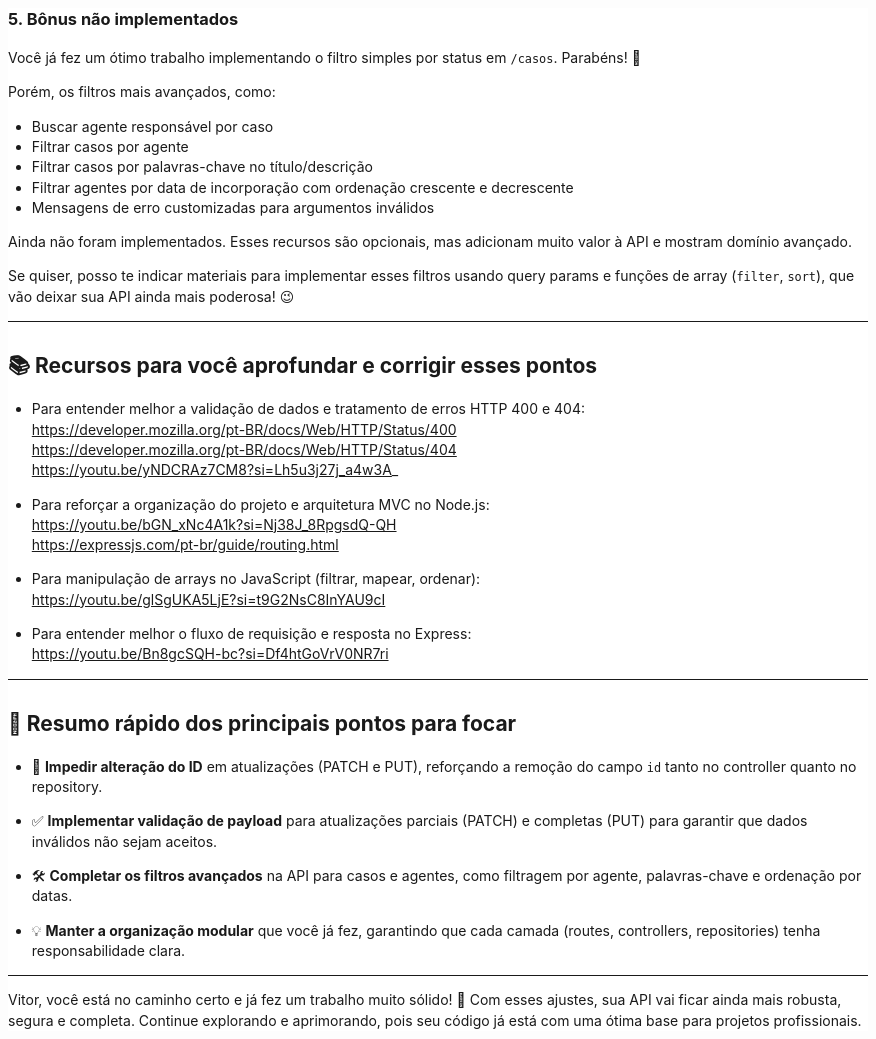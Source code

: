 ### 5. Bônus não implementados

Você já fez um ótimo trabalho implementando o filtro simples por status em `/casos`. Parabéns! 🎉

Porém, os filtros mais avançados, como:

- Buscar agente responsável por caso
- Filtrar casos por agente
- Filtrar casos por palavras-chave no título/descrição
- Filtrar agentes por data de incorporação com ordenação crescente e decrescente
- Mensagens de erro customizadas para argumentos inválidos

Ainda não foram implementados. Esses recursos são opcionais, mas adicionam muito valor à API e mostram domínio avançado.

Se quiser, posso te indicar materiais para implementar esses filtros usando query params e funções de array (`filter`, `sort`), que vão deixar sua API ainda mais poderosa! 😉

---

## 📚 Recursos para você aprofundar e corrigir esses pontos

- Para entender melhor a validação de dados e tratamento de erros HTTP 400 e 404:  
  https://developer.mozilla.org/pt-BR/docs/Web/HTTP/Status/400  
  https://developer.mozilla.org/pt-BR/docs/Web/HTTP/Status/404  
  https://youtu.be/yNDCRAz7CM8?si=Lh5u3j27j_a4w3A_

- Para reforçar a organização do projeto e arquitetura MVC no Node.js:  
  https://youtu.be/bGN_xNc4A1k?si=Nj38J_8RpgsdQ-QH  
  https://expressjs.com/pt-br/guide/routing.html

- Para manipulação de arrays no JavaScript (filtrar, mapear, ordenar):  
  https://youtu.be/glSgUKA5LjE?si=t9G2NsC8InYAU9cI

- Para entender melhor o fluxo de requisição e resposta no Express:  
  https://youtu.be/Bn8gcSQH-bc?si=Df4htGoVrV0NR7ri

---

## 📝 Resumo rápido dos principais pontos para focar

- 🔐 **Impedir alteração do ID** em atualizações (PATCH e PUT), reforçando a remoção do campo `id` tanto no controller quanto no repository.

- ✅ **Implementar validação de payload** para atualizações parciais (PATCH) e completas (PUT) para garantir que dados inválidos não sejam aceitos.

- 🛠️ **Completar os filtros avançados** na API para casos e agentes, como filtragem por agente, palavras-chave e ordenação por datas.

- 💡 **Manter a organização modular** que você já fez, garantindo que cada camada (routes, controllers, repositories) tenha responsabilidade clara.

---

Vitor, você está no caminho certo e já fez um trabalho muito sólido! 🚀 Com esses ajustes, sua API vai ficar ainda mais robusta, segura e completa. Continue explorando e aprimorando, pois seu código já está com uma ótima base para projetos profissionais.

